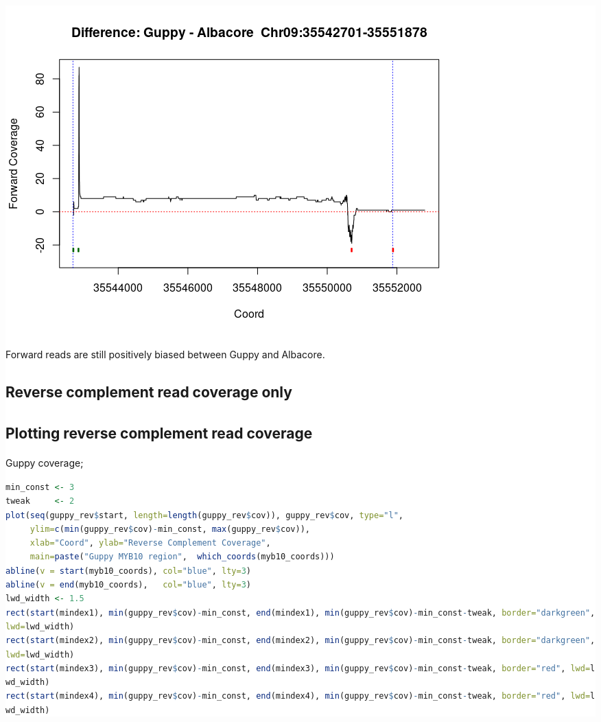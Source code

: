 ![](CRISPR_cas9_coverage_files/figure-gfm/diff_cov2-1.png)

Forward reads are still positively biased between Guppy and Albacore.

## Reverse complement read coverage only

## Plotting reverse complement read coverage

Guppy coverage;

``` r
min_const <- 3
tweak     <- 2
plot(seq(guppy_rev$start, length=length(guppy_rev$cov)), guppy_rev$cov, type="l", 
     ylim=c(min(guppy_rev$cov)-min_const, max(guppy_rev$cov)),
     xlab="Coord", ylab="Reverse Complement Coverage", 
     main=paste("Guppy MYB10 region",  which_coords(myb10_coords)))
abline(v = start(myb10_coords), col="blue", lty=3)
abline(v = end(myb10_coords),   col="blue", lty=3)
lwd_width <- 1.5
rect(start(mindex1), min(guppy_rev$cov)-min_const, end(mindex1), min(guppy_rev$cov)-min_const-tweak, border="darkgreen", lwd=lwd_width)
rect(start(mindex2), min(guppy_rev$cov)-min_const, end(mindex2), min(guppy_rev$cov)-min_const-tweak, border="darkgreen", lwd=lwd_width)
rect(start(mindex3), min(guppy_rev$cov)-min_const, end(mindex3), min(guppy_rev$cov)-min_const-tweak, border="red", lwd=lwd_width)
rect(start(mindex4), min(guppy_rev$cov)-min_const, end(mindex4), min(guppy_rev$cov)-min_const-tweak, border="red", lwd=lwd_width)
```
